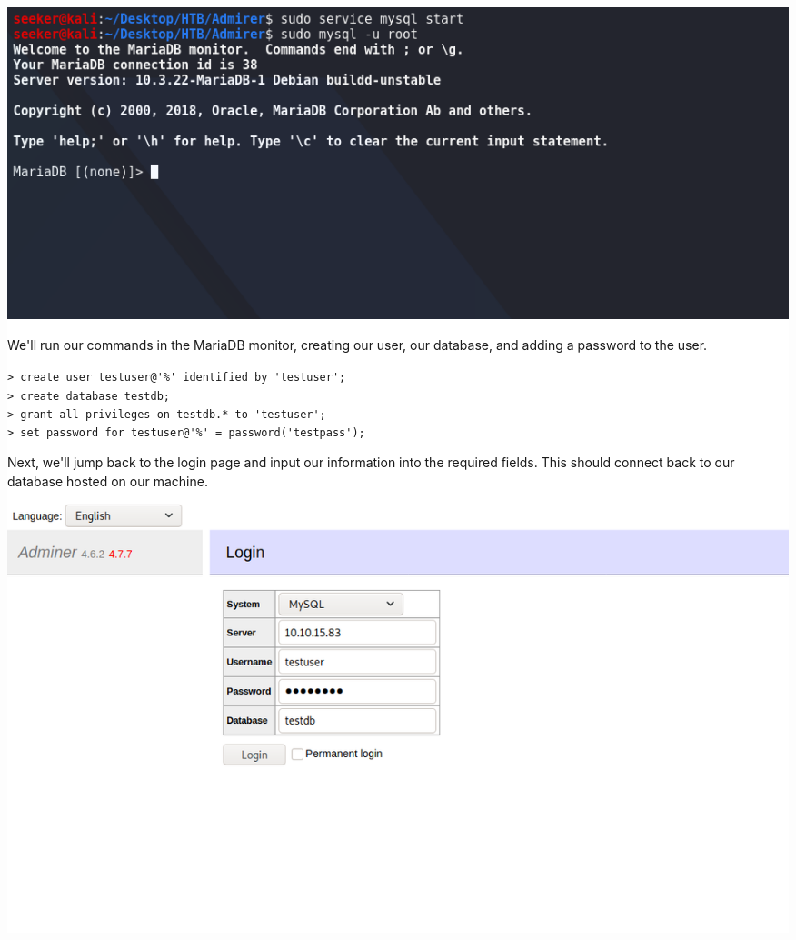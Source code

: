 ![](images/mysql.PNG)

We'll run our commands in the MariaDB monitor, creating our user, our database, and adding a password to the user.

```
> create user testuser@'%' identified by 'testuser';
> create database testdb;
> grant all privileges on testdb.* to 'testuser';
> set password for testuser@'%' = password('testpass');
```

Next, we'll jump back to the login page and input our information into the required fields. This should connect back to our database hosted on our machine.

![](images/adminer-creds.PNG)
